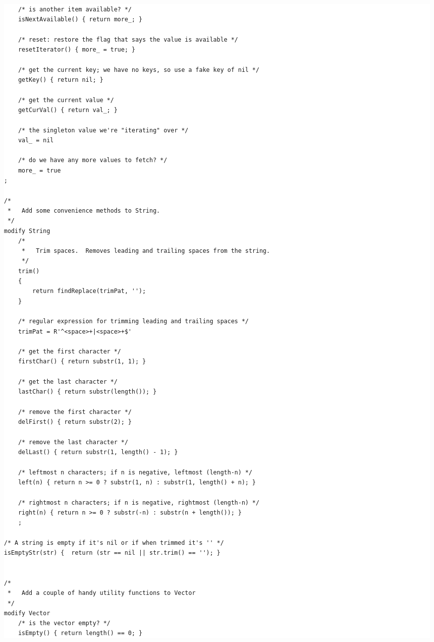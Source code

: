         /* is another item available? */
        isNextAvailable() { return more_; }

        /* reset: restore the flag that says the value is available */
        resetIterator() { more_ = true; }

        /* get the current key; we have no keys, so use a fake key of nil */
        getKey() { return nil; }

        /* get the current value */
        getCurVal() { return val_; }
        
        /* the singleton value we're "iterating" over */
        val_ = nil
        
        /* do we have any more values to fetch? */
        more_ = true
    ;

    /*
     *   Add some convenience methods to String. 
     */
    modify String
        /*
         *   Trim spaces.  Removes leading and trailing spaces from the string.
         */
        trim()
        {
            return findReplace(trimPat, '');
        }

        /* regular expression for trimming leading and trailing spaces */
        trimPat = R'^<space>+|<space>+$'

        /* get the first character */
        firstChar() { return substr(1, 1); }

        /* get the last character */
        lastChar() { return substr(length()); }

        /* remove the first character */
        delFirst() { return substr(2); }

        /* remove the last character */
        delLast() { return substr(1, length() - 1); }

        /* leftmost n characters; if n is negative, leftmost (length-n) */
        left(n) { return n >= 0 ? substr(1, n) : substr(1, length() + n); }

        /* rightmost n characters; if n is negative, rightmost (length-n) */
        right(n) { return n >= 0 ? substr(-n) : substr(n + length()); }    
        ;

    /* A string is empty if it's nil or if when trimmed it's '' */
    isEmptyStr(str) {  return (str == nil || str.trim() == ''); }


    /*
     *   Add a couple of handy utility functions to Vector 
     */
    modify Vector
        /* is the vector empty? */
        isEmpty() { return length() == 0; }
